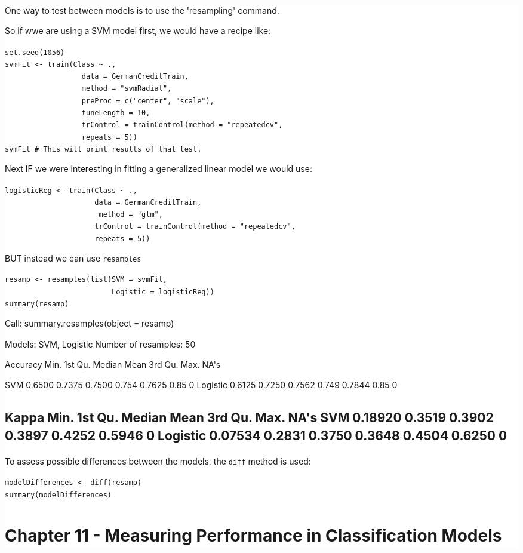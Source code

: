 One way to test between models is to use the 'resampling' command.

So if wwe are using a SVM model first, we would have a recipe like:
```
set.seed(1056)
svmFit <- train(Class ~ .,
                  data = GermanCreditTrain,
                  method = "svmRadial",
                  preProc = c("center", "scale"),
                  tuneLength = 10,
                  trControl = trainControl(method = "repeatedcv",
                  repeats = 5))
svmFit # This will print results of that test.
```

Next IF we were interesting in fitting a generalized linear model we would use:
```
logisticReg <- train(Class ~ .,
                     data = GermanCreditTrain,
                      method = "glm",
                     trControl = trainControl(method = "repeatedcv",
                     repeats = 5))
```

BUT instead we can use `resamples`

```
resamp <- resamples(list(SVM = svmFit,
                         Logistic = logisticReg))
summary(resamp)
```

Call:
summary.resamples(object = resamp)

Models: SVM, Logistic
Number of resamples: 50

Accuracy
Min. 1st Qu. Median Mean 3rd Qu. Max. NA's

SVM 0.6500 0.7375 0.7500 0.754 0.7625 0.85 0
Logistic 0.6125 0.7250 0.7562 0.749 0.7844 0.85 0

Kappa
Min. 1st Qu. Median Mean 3rd Qu. Max. NA's
SVM 0.18920 0.3519 0.3902 0.3897 0.4252 0.5946 0
Logistic 0.07534 0.2831 0.3750 0.3648 0.4504 0.6250 0
---

To assess possible differences between the models, the `diff` method is used:
```
modelDifferences <- diff(resamp)
summary(modelDifferences)
```

# Chapter 11 - Measuring Performance in Classification Models
